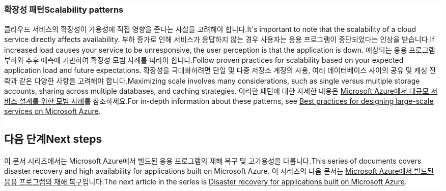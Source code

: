 ### <a name="scalability-patterns"></a><span data-ttu-id="a46e7-245">확장성 패턴</span><span class="sxs-lookup"><span data-stu-id="a46e7-245">Scalability patterns</span></span>
<span data-ttu-id="a46e7-246">클라우드 서비스의 확장성이 가용성에 직접 영향을 준다는 사실을 고려해야 합니다.</span><span class="sxs-lookup"><span data-stu-id="a46e7-246">It's important to note that the scalability of a cloud service directly affects availability.</span></span> <span data-ttu-id="a46e7-247">부하 증가로 인해 서비스가 응답하지 않는 경우 사용자는 응용 프로그램이 중단되었다는 인상을 받습니다.</span><span class="sxs-lookup"><span data-stu-id="a46e7-247">If increased load causes your service to be unresponsive, the user perception is that the application is down.</span></span> <span data-ttu-id="a46e7-248">예상되는 응용 프로그램 부하와 추후 예측에 기반하여 확장성 모범 사례를 따라야 합니다.</span><span class="sxs-lookup"><span data-stu-id="a46e7-248">Follow proven practices for scalability based on your expected application load and future expectations.</span></span> <span data-ttu-id="a46e7-249">확장성을 극대화하려면 단일 및 다중 저장소 계정의 사용, 여러 데이터베이스 사이의 공유 및 캐싱 전략과 같은 다양한 사항을 고려해야 합니다.</span><span class="sxs-lookup"><span data-stu-id="a46e7-249">Maximizing scale involves many considerations, such as single versus multiple storage accounts, sharing across multiple databases, and caching strategies.</span></span> <span data-ttu-id="a46e7-250">이러한 패턴에 대한 자세한 내용은 [Microsoft Azure에서 대규모 서비스 설계를 위한 모범 사례](https://azure.microsoft.com/blog/best-practices-for-designing-large-scale-services-on-windows-azure/)를 참조하세요.</span><span class="sxs-lookup"><span data-stu-id="a46e7-250">For in-depth information about these patterns, see [Best practices for designing large-scale services on Microsoft Azure](https://azure.microsoft.com/blog/best-practices-for-designing-large-scale-services-on-windows-azure/).</span></span>

## <a name="next-steps"></a><span data-ttu-id="a46e7-251">다음 단계</span><span class="sxs-lookup"><span data-stu-id="a46e7-251">Next steps</span></span>
<span data-ttu-id="a46e7-252">이 문서 시리즈에서는 Microsoft Azure에서 빌드된 응용 프로그램의 재해 복구 및 고가용성을 다룹니다.</span><span class="sxs-lookup"><span data-stu-id="a46e7-252">This series of documents covers disaster recovery and high availability for applications built on Microsoft Azure.</span></span> <span data-ttu-id="a46e7-253">이 시리즈의 다음 문서는 [Microsoft Azure에서 빌드된 응용 프로그램의 재해 복구](disaster-recovery-azure-applications.md)입니다.</span><span class="sxs-lookup"><span data-stu-id="a46e7-253">The next article in the series is [Disaster recovery for applications built on Microsoft Azure](disaster-recovery-azure-applications.md).</span></span>

